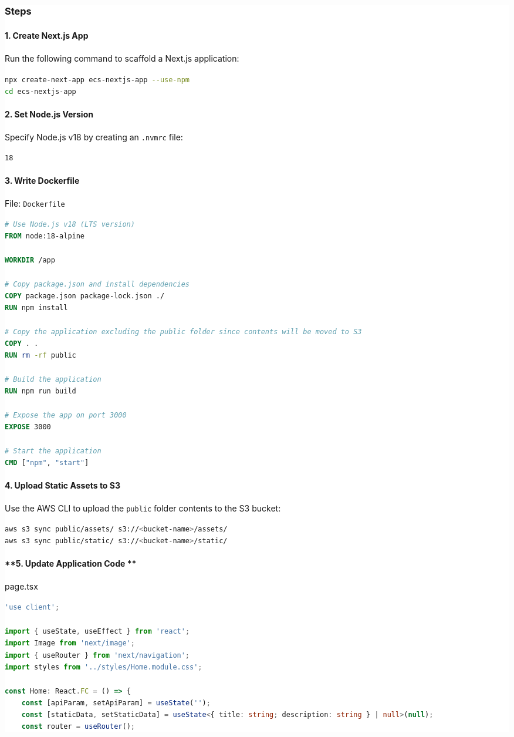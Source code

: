 ### **Steps**

#### **1. Create Next.js App**
Run the following command to scaffold a Next.js application:
```bash
npx create-next-app ecs-nextjs-app --use-npm
cd ecs-nextjs-app
```

#### **2. Set Node.js Version**
Specify Node.js v18 by creating an `.nvmrc` file:
```
18
```

#### **3. Write Dockerfile**
File: `Dockerfile`
```dockerfile
# Use Node.js v18 (LTS version)
FROM node:18-alpine

WORKDIR /app

# Copy package.json and install dependencies
COPY package.json package-lock.json ./
RUN npm install

# Copy the application excluding the public folder since contents will be moved to S3
COPY . .
RUN rm -rf public

# Build the application
RUN npm run build

# Expose the app on port 3000
EXPOSE 3000

# Start the application
CMD ["npm", "start"]
```

#### **4. Upload Static Assets to S3**
Use the AWS CLI to upload the `public` folder contents to the S3 bucket:
```bash
aws s3 sync public/assets/ s3://<bucket-name>/assets/
aws s3 sync public/static/ s3://<bucket-name>/static/
```

#### **5. Update Application Code **

page.tsx
```typescript
'use client';

import { useState, useEffect } from 'react';
import Image from 'next/image';
import { useRouter } from 'next/navigation';
import styles from '../styles/Home.module.css';

const Home: React.FC = () => {
    const [apiParam, setApiParam] = useState('');
    const [staticData, setStaticData] = useState<{ title: string; description: string } | null>(null);
    const router = useRouter();

```